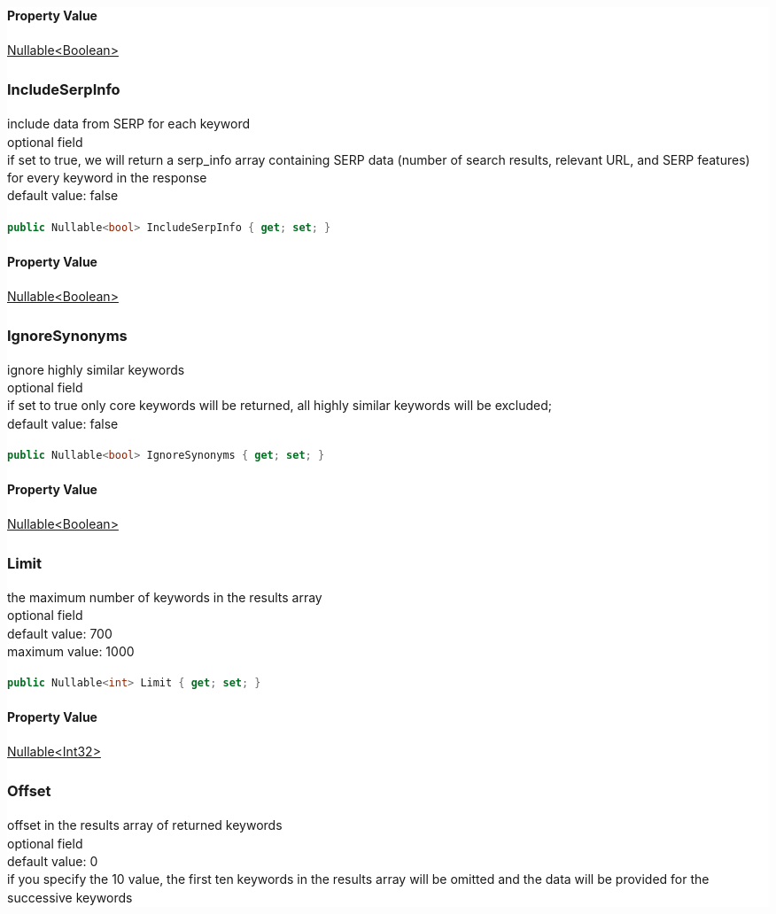 #### Property Value

[Nullable&lt;Boolean&gt;](https://docs.microsoft.com/en-us/dotnet/api/system.nullable-1)<br>

### **IncludeSerpInfo**

include data from SERP for each keyword
 <br>optional field
 <br>if set to true, we will return a serp_info array containing SERP data (number of search results, relevant URL, and SERP features) for every keyword in the response
 <br>default value: false

```csharp
public Nullable<bool> IncludeSerpInfo { get; set; }
```

#### Property Value

[Nullable&lt;Boolean&gt;](https://docs.microsoft.com/en-us/dotnet/api/system.nullable-1)<br>

### **IgnoreSynonyms**

ignore highly similar keywords
 <br>optional field
 <br>if set to true only core keywords will be returned, all highly similar keywords will be excluded;
 <br>default value: false

```csharp
public Nullable<bool> IgnoreSynonyms { get; set; }
```

#### Property Value

[Nullable&lt;Boolean&gt;](https://docs.microsoft.com/en-us/dotnet/api/system.nullable-1)<br>

### **Limit**

the maximum number of keywords in the results array
 <br>optional field
 <br>default value: 700
 <br>maximum value: 1000

```csharp
public Nullable<int> Limit { get; set; }
```

#### Property Value

[Nullable&lt;Int32&gt;](https://docs.microsoft.com/en-us/dotnet/api/system.nullable-1)<br>

### **Offset**

offset in the results array of returned keywords
 <br>optional field
 <br>default value: 0
 <br>if you specify the 10 value, the first ten keywords in the results array will be omitted and the data will be provided for the successive keywords
